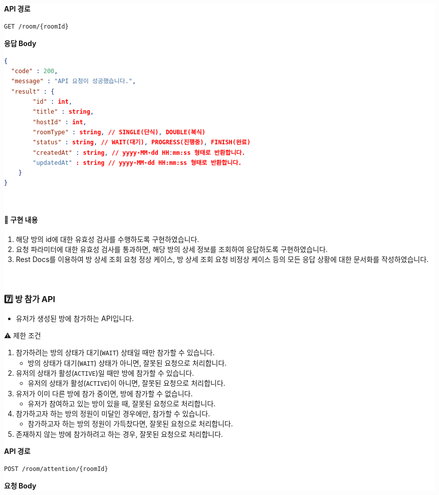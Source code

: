 **API 경로**

``` HTTP
GET /room/{roomId}
```

**응답 Body**

``` json
{
  "code" : 200,
  "message" : "API 요청이 성공했습니다.",
  "result" : {
		"id" : int,
		"title" : string,
		"hostId" : int,
		"roomType" : string, // SINGLE(단식), DOUBLE(복식)
		"status" : string, // WAIT(대기), PROGRESS(진행중), FINISH(완료)
		"createdAt" : string, // yyyy-MM-dd HH:mm:ss 형태로 반환합니다.
		"updatedAt" : string // yyyy-MM-dd HH:mm:ss 형태로 반환합니다.
	}
}
```
<br/>

#### 🔎 구현 내용

1. 해당 방의 id에 대한 유효성 검사를 수행하도록 구현하였습니다.
2. 요청 파라미터에 대한 유효성 검사를 통과하면, 해당 방의 상세 정보를 조회하여 응답하도록 구현하였습니다.
3. Rest Docs를 이용하여 방 상세 조회 요청 정상 케이스, 방 상세 조회 요청 비정상 케이스 등의 모든 응답 상황에 대한 문서화를 작성하였습니다.

<br/>

### 7️⃣ 방 참가 API

- 유저가 생성된 방에 참가하는 API입니다.

⚠️ 제한 조건

1. 참가하려는 방의 상태가 대기(`WAIT`) 상태일 때만 참가할 수 있습니다.
    - 방의 상태가 대기(`WAIT`) 상태가 아니면, 잘못된 요청으로 처리합니다.
2. 유저의 상태가 활성(`ACTIVE`)일 때만 방에 참가할 수 있습니다.
    - 유저의 상태가 활성(`ACTIVE`)이 아니면, 잘못된 요청으로 처리합니다.
3. 유저가 이미 다른 방에 참가 중이면, 방에 참가할 수 없습니다.
    - 유저가 참여하고 있는 방이 있을 때, 잘못된 요청으로 처리합니다.
4. 참가하고자 하는 방의 정원이 미달인 경우에만, 참가할 수 있습니다.
    - 참가하고자 하는 방의 정원이 가득찼다면, 잘못된 요청으로 처리합니다.
5. 존재하지 않는 방에 참가하려고 하는 경우, 잘못된 요청으로 처리합니다.

**API 경로**

``` HTTP
POST /room/attention/{roomId}
```

**요청 Body**
